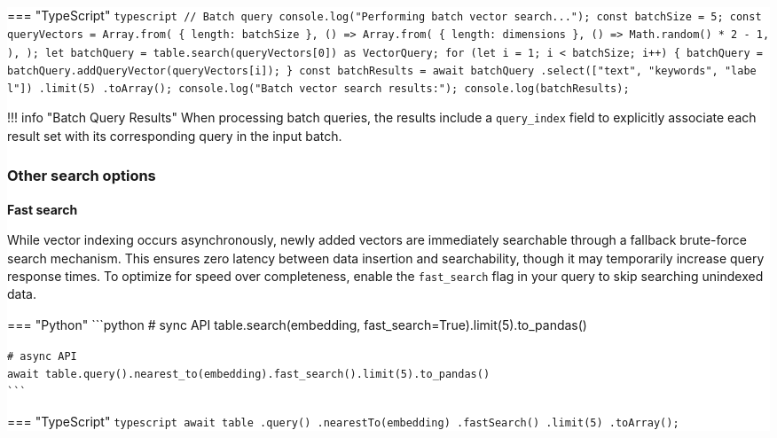 === "TypeScript"
    ```typescript
     // Batch query
    console.log("Performing batch vector search...");
    const batchSize = 5;
    const queryVectors = Array.from(
      { length: batchSize },
      () => Array.from(
        { length: dimensions },
        () => Math.random() * 2 - 1,
      ),
    );
    let batchQuery = table.search(queryVectors[0]) as VectorQuery;
    for (let i = 1; i < batchSize; i++) {
      batchQuery = batchQuery.addQueryVector(queryVectors[i]);
    }
    const batchResults = await batchQuery
      .select(["text", "keywords", "label"])
      .limit(5)
      .toArray();
    console.log("Batch vector search results:");
    console.log(batchResults);
    ```

!!! info "Batch Query Results"
    When processing batch queries, the results include a `query_index` field 
    to explicitly associate each result set with its corresponding query in 
    the input batch. 

### Other search options
**Fast search**

While vector indexing occurs asynchronously, newly added vectors are immediately 
searchable through a fallback brute-force search mechanism. This ensures zero 
latency between data insertion and searchability, though it may temporarily 
increase query response times. To optimize for speed over completeness, 
enable the `fast_search` flag in your query to skip searching unindexed data.

=== "Python"
    ```python
    # sync API
    table.search(embedding, fast_search=True).limit(5).to_pandas()

    # async API
    await table.query().nearest_to(embedding).fast_search().limit(5).to_pandas()
    ```

=== "TypeScript"
    ```typescript
    await table
      .query()
      .nearestTo(embedding)
      .fastSearch()
      .limit(5)
      .toArray();
    ```
